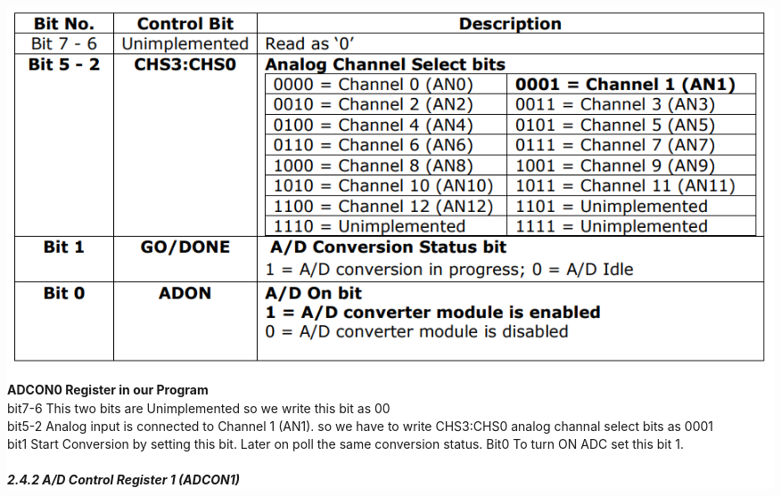 
![1](images/figure1.PNG)

**ADCON0 Register in our Program**<br/>
bit7-6 This two bits are Unimplemented so we write this bit as 00 <br/>
bit5-2 Analog input is connected to Channel 1 (AN1). so we have to write CHS3:CHS0 analog channal select bits as 0001<br/>
bit1 Start Conversion by setting this bit. Later on poll the same conversion status. 
Bit0 To turn ON ADC set this bit 1.

##### 2.4.2 A/D Control Register 1 (ADCON1) 
